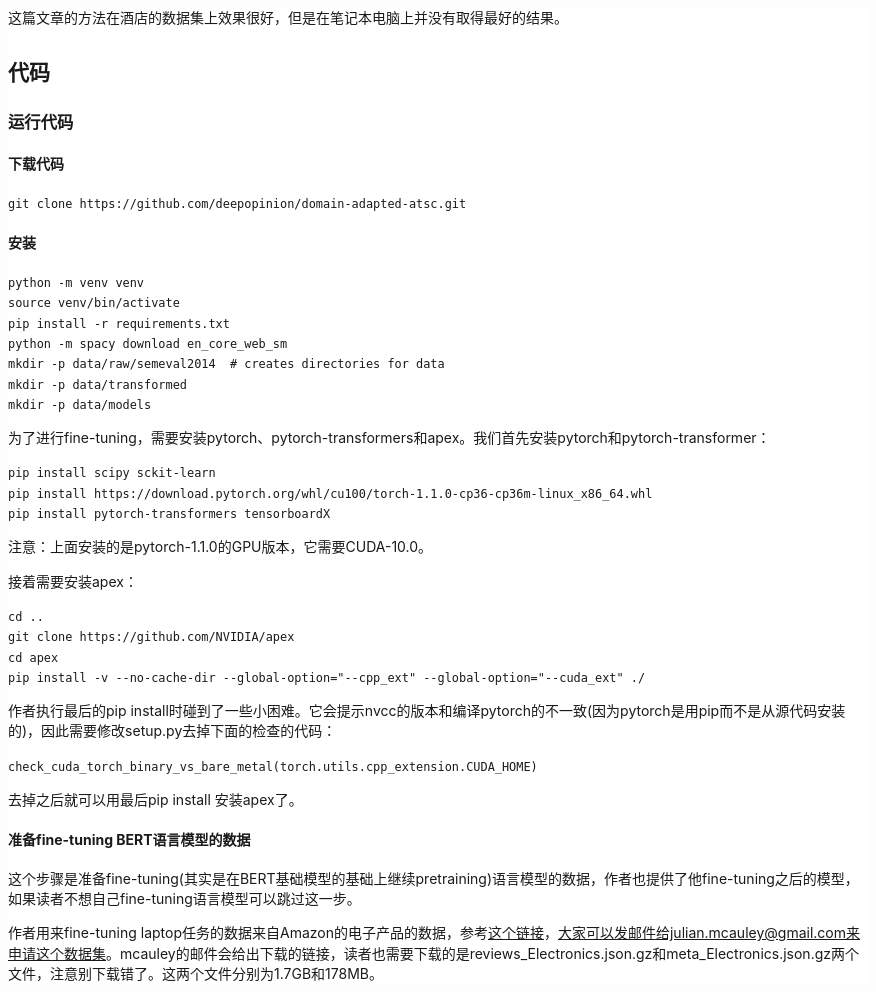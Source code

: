 这篇文章的方法在酒店的数据集上效果很好，但是在笔记本电脑上并没有取得最好的结果。

## 代码


### 运行代码

#### 下载代码

```
git clone https://github.com/deepopinion/domain-adapted-atsc.git
```

#### 安装

```
python -m venv venv
source venv/bin/activate
pip install -r requirements.txt
python -m spacy download en_core_web_sm
mkdir -p data/raw/semeval2014  # creates directories for data
mkdir -p data/transformed
mkdir -p data/models
```

为了进行fine-tuning，需要安装pytorch、pytorch-transformers和apex。我们首先安装pytorch和pytorch-transformer：

```
pip install scipy sckit-learn
pip install https://download.pytorch.org/whl/cu100/torch-1.1.0-cp36-cp36m-linux_x86_64.whl
pip install pytorch-transformers tensorboardX
```

注意：上面安装的是pytorch-1.1.0的GPU版本，它需要CUDA-10.0。

接着需要安装apex：

```
cd ..
git clone https://github.com/NVIDIA/apex
cd apex
pip install -v --no-cache-dir --global-option="--cpp_ext" --global-option="--cuda_ext" ./
```
作者执行最后的pip install时碰到了一些小困难。它会提示nvcc的版本和编译pytorch的不一致(因为pytorch是用pip而不是从源代码安装的)，因此需要修改setup.py去掉下面的检查的代码：

```
check_cuda_torch_binary_vs_bare_metal(torch.utils.cpp_extension.CUDA_HOME)
```

去掉之后就可以用最后pip install 安装apex了。

#### 准备fine-tuning BERT语言模型的数据

这个步骤是准备fine-tuning(其实是在BERT基础模型的基础上继续pretraining)语言模型的数据，作者也提供了他fine-tuning之后的模型，如果读者不想自己fine-tuning语言模型可以跳过这一步。

作者用来fine-tuning laptop任务的数据来自Amazon的电子产品的数据，参考[这个链接](http://jmcauley.ucsd.edu/data/amazon/amazon_readme.txt)，大家可以发邮件给julian.mcauley@gmail.com来申请这个数据集。mcauley的邮件会给出下载的链接，读者也需要下载的是reviews_Electronics.json.gz和meta_Electronics.json.gz两个文件，注意别下载错了。这两个文件分别为1.7GB和178MB。
